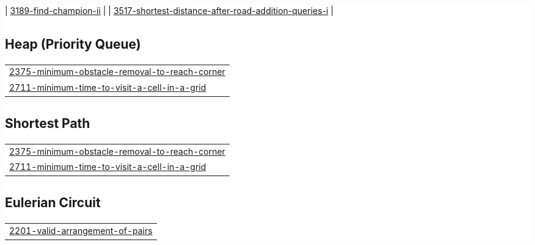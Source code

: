 | [3189-find-champion-ii](https://github.com/Alokkr41134/Problem-Solving/tree/master/3189-find-champion-ii) |
| [3517-shortest-distance-after-road-addition-queries-i](https://github.com/Alokkr41134/Problem-Solving/tree/master/3517-shortest-distance-after-road-addition-queries-i) |
## Heap (Priority Queue)
|  |
| ------- |
| [2375-minimum-obstacle-removal-to-reach-corner](https://github.com/Alokkr41134/Problem-Solving/tree/master/2375-minimum-obstacle-removal-to-reach-corner) |
| [2711-minimum-time-to-visit-a-cell-in-a-grid](https://github.com/Alokkr41134/Problem-Solving/tree/master/2711-minimum-time-to-visit-a-cell-in-a-grid) |
## Shortest Path
|  |
| ------- |
| [2375-minimum-obstacle-removal-to-reach-corner](https://github.com/Alokkr41134/Problem-Solving/tree/master/2375-minimum-obstacle-removal-to-reach-corner) |
| [2711-minimum-time-to-visit-a-cell-in-a-grid](https://github.com/Alokkr41134/Problem-Solving/tree/master/2711-minimum-time-to-visit-a-cell-in-a-grid) |
## Eulerian Circuit
|  |
| ------- |
| [2201-valid-arrangement-of-pairs](https://github.com/Alokkr41134/Problem-Solving/tree/master/2201-valid-arrangement-of-pairs) |
